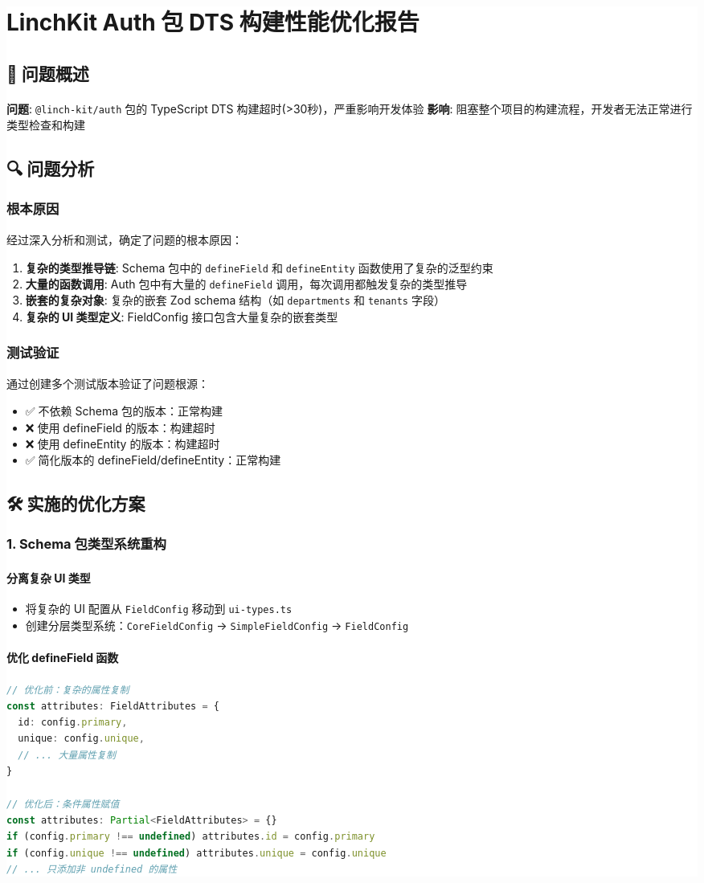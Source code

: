 # LinchKit Auth 包 DTS 构建性能优化报告

## 🎯 问题概述

**问题**: `@linch-kit/auth` 包的 TypeScript DTS 构建超时(>30秒)，严重影响开发体验
**影响**: 阻塞整个项目的构建流程，开发者无法正常进行类型检查和构建

## 🔍 问题分析

### 根本原因

经过深入分析和测试，确定了问题的根本原因：

1. **复杂的类型推导链**: Schema 包中的 `defineField` 和 `defineEntity` 函数使用了复杂的泛型约束
2. **大量的函数调用**: Auth 包中有大量的 `defineField` 调用，每次调用都触发复杂的类型推导
3. **嵌套的复杂对象**: 复杂的嵌套 Zod schema 结构（如 `departments` 和 `tenants` 字段）
4. **复杂的 UI 类型定义**: FieldConfig 接口包含大量复杂的嵌套类型

### 测试验证

通过创建多个测试版本验证了问题根源：

- ✅ 不依赖 Schema 包的版本：正常构建
- ❌ 使用 defineField 的版本：构建超时
- ❌ 使用 defineEntity 的版本：构建超时
- ✅ 简化版本的 defineField/defineEntity：正常构建

## 🛠️ 实施的优化方案

### 1. Schema 包类型系统重构

#### 分离复杂 UI 类型
- 将复杂的 UI 配置从 `FieldConfig` 移动到 `ui-types.ts`
- 创建分层类型系统：`CoreFieldConfig` → `SimpleFieldConfig` → `FieldConfig`

#### 优化 defineField 函数
```typescript
// 优化前：复杂的属性复制
const attributes: FieldAttributes = {
  id: config.primary,
  unique: config.unique,
  // ... 大量属性复制
}

// 优化后：条件属性赋值
const attributes: Partial<FieldAttributes> = {}
if (config.primary !== undefined) attributes.id = config.primary
if (config.unique !== undefined) attributes.unique = config.unique
// ... 只添加非 undefined 的属性
```
